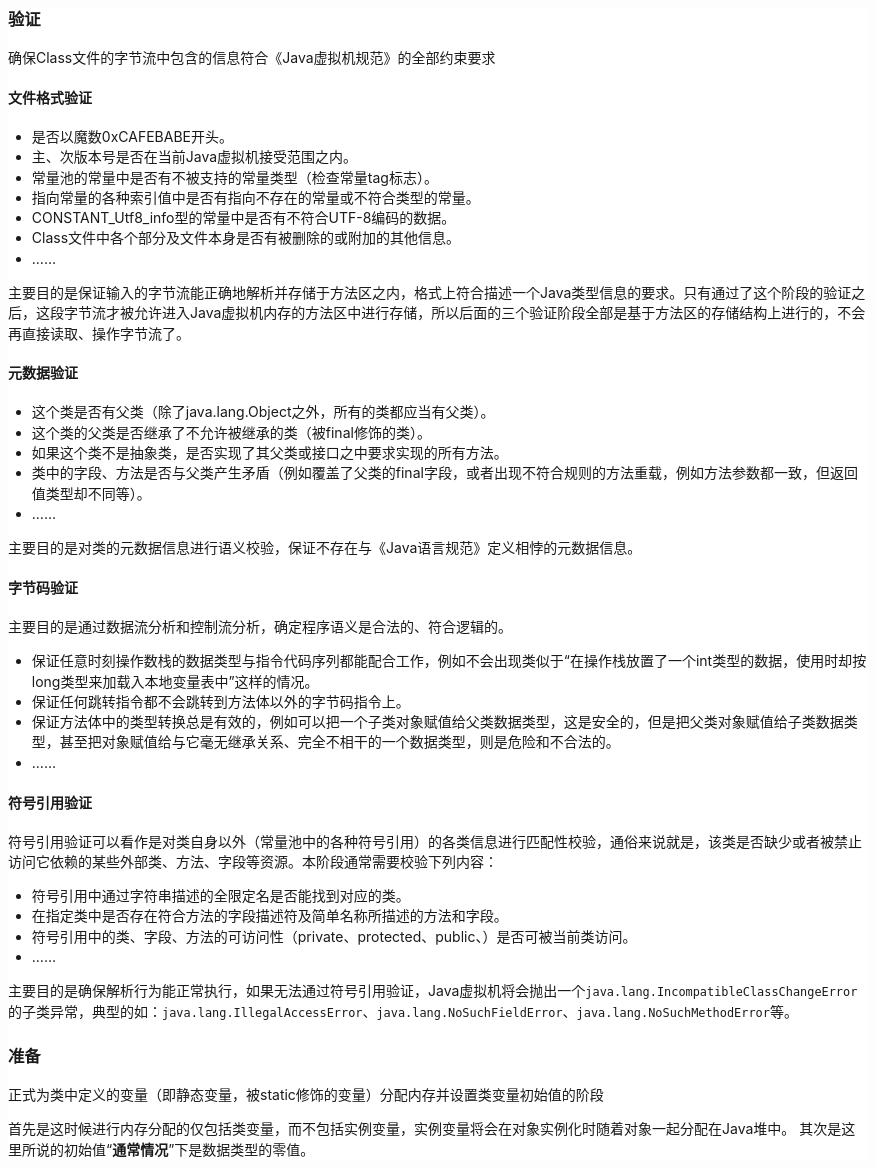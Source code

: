 ### 验证

确保Class文件的字节流中包含的信息符合《Java虚拟机规范》的全部约束要求

#### 文件格式验证

- 是否以魔数0xCAFEBABE开头。
- 主、次版本号是否在当前Java虚拟机接受范围之内。
- 常量池的常量中是否有不被支持的常量类型（检查常量tag标志）。
- 指向常量的各种索引值中是否有指向不存在的常量或不符合类型的常量。
- CONSTANT_Utf8_info型的常量中是否有不符合UTF-8编码的数据。
- Class文件中各个部分及文件本身是否有被删除的或附加的其他信息。
- ……

主要目的是保证输入的字节流能正确地解析并存储于方法区之内，格式上符合描述一个Java类型信息的要求。只有通过了这个阶段的验证之后，这段字节流才被允许进入Java虚拟机内存的方法区中进行存储，所以后面的三个验证阶段全部是基于方法区的存储结构上进行的，不会再直接读取、操作字节流了。

#### 元数据验证

- 这个类是否有父类（除了java.lang.Object之外，所有的类都应当有父类）。
- 这个类的父类是否继承了不允许被继承的类（被final修饰的类）。
- 如果这个类不是抽象类，是否实现了其父类或接口之中要求实现的所有方法。
- 类中的字段、方法是否与父类产生矛盾（例如覆盖了父类的final字段，或者出现不符合规则的方法重载，例如方法参数都一致，但返回值类型却不同等）。
- ……

主要目的是对类的元数据信息进行语义校验，保证不存在与《Java语言规范》定义相悖的元数据信息。

#### 字节码验证

主要目的是通过数据流分析和控制流分析，确定程序语义是合法的、符合逻辑的。

- 保证任意时刻操作数栈的数据类型与指令代码序列都能配合工作，例如不会出现类似于“在操作栈放置了一个int类型的数据，使用时却按long类型来加载入本地变量表中”这样的情况。
- 保证任何跳转指令都不会跳转到方法体以外的字节码指令上。
- 保证方法体中的类型转换总是有效的，例如可以把一个子类对象赋值给父类数据类型，这是安全的，但是把父类对象赋值给子类数据类型，甚至把对象赋值给与它毫无继承关系、完全不相干的一个数据类型，则是危险和不合法的。
- ……

#### 符号引用验证

符号引用验证可以看作是对类自身以外（常量池中的各种符号引用）的各类信息进行匹配性校验，通俗来说就是，该类是否缺少或者被禁止访问它依赖的某些外部类、方法、字段等资源。本阶段通常需要校验下列内容：

- 符号引用中通过字符串描述的全限定名是否能找到对应的类。
- 在指定类中是否存在符合方法的字段描述符及简单名称所描述的方法和字段。
- 符号引用中的类、字段、方法的可访问性（private、protected、public、<package>）是否可被当前类访问。
- ……

主要目的是确保解析行为能正常执行，如果无法通过符号引用验证，Java虚拟机将会抛出一个`java.lang.IncompatibleClassChangeError`的子类异常，典型的如：`java.lang.IllegalAccessError`、`java.lang.NoSuchFieldError`、`java.lang.NoSuchMethodError`等。

### 准备

正式为类中定义的变量（即静态变量，被static修饰的变量）分配内存并设置类变量初始值的阶段

首先是这时候进行内存分配的仅包括类变量，而不包括实例变量，实例变量将会在对象实例化时随着对象一起分配在Java堆中。
其次是这里所说的初始值“**通常情况**”下是数据类型的零值。
